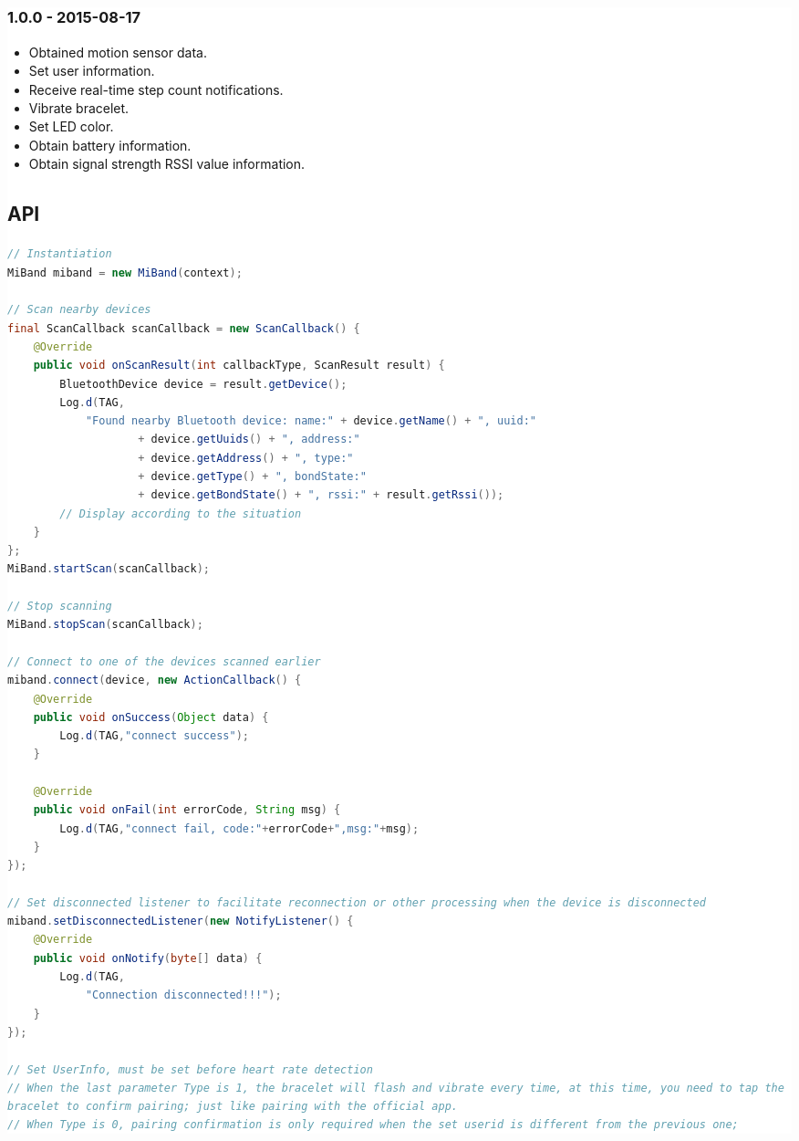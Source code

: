 ### 1.0.0 - 2015-08-17

- Obtained motion sensor data.
- Set user information.
- Receive real-time step count notifications.
- Vibrate bracelet.
- Set LED color.
- Obtain battery information.
- Obtain signal strength RSSI value information.

## API

```java
// Instantiation
MiBand miband = new MiBand(context);

// Scan nearby devices
final ScanCallback scanCallback = new ScanCallback() {
    @Override
    public void onScanResult(int callbackType, ScanResult result) {
        BluetoothDevice device = result.getDevice();
        Log.d(TAG,
            "Found nearby Bluetooth device: name:" + device.getName() + ", uuid:"
                    + device.getUuids() + ", address:"
                    + device.getAddress() + ", type:"
                    + device.getType() + ", bondState:"
                    + device.getBondState() + ", rssi:" + result.getRssi());
        // Display according to the situation
    }
};
MiBand.startScan(scanCallback);

// Stop scanning
MiBand.stopScan(scanCallback);

// Connect to one of the devices scanned earlier
miband.connect(device, new ActionCallback() {
    @Override
    public void onSuccess(Object data) {
        Log.d(TAG,"connect success");
    }
    
    @Override
    public void onFail(int errorCode, String msg) {
        Log.d(TAG,"connect fail, code:"+errorCode+",msg:"+msg);
    }
});

// Set disconnected listener to facilitate reconnection or other processing when the device is disconnected
miband.setDisconnectedListener(new NotifyListener() {
    @Override
    public void onNotify(byte[] data) {
        Log.d(TAG,
            "Connection disconnected!!!");
    }
});

// Set UserInfo, must be set before heart rate detection
// When the last parameter Type is 1, the bracelet will flash and vibrate every time, at this time, you need to tap the bracelet to confirm pairing; just like pairing with the official app.
// When Type is 0, pairing confirmation is only required when the set userid is different from the previous one;
```